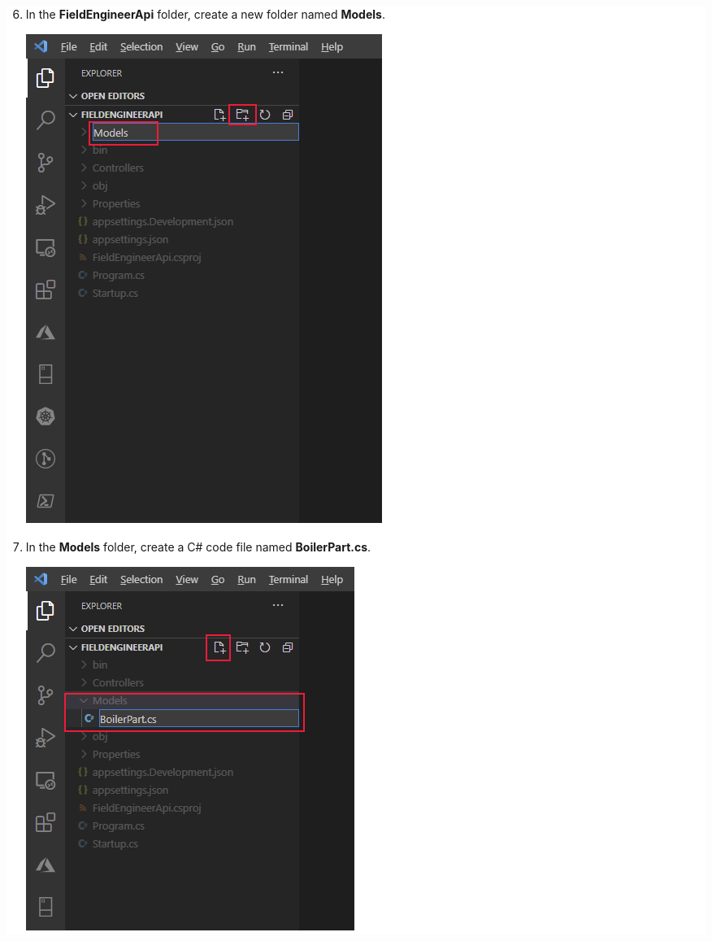 6.  In the **FieldEngineerApi** folder, create a new folder named **Models**.

    ![Create Models folder.](media/image87.png)

7.  In the **Models** folder, create a C\# code file named **BoilerPart.cs**.

    ![Create BoilerPart class.](media/image88.png)
